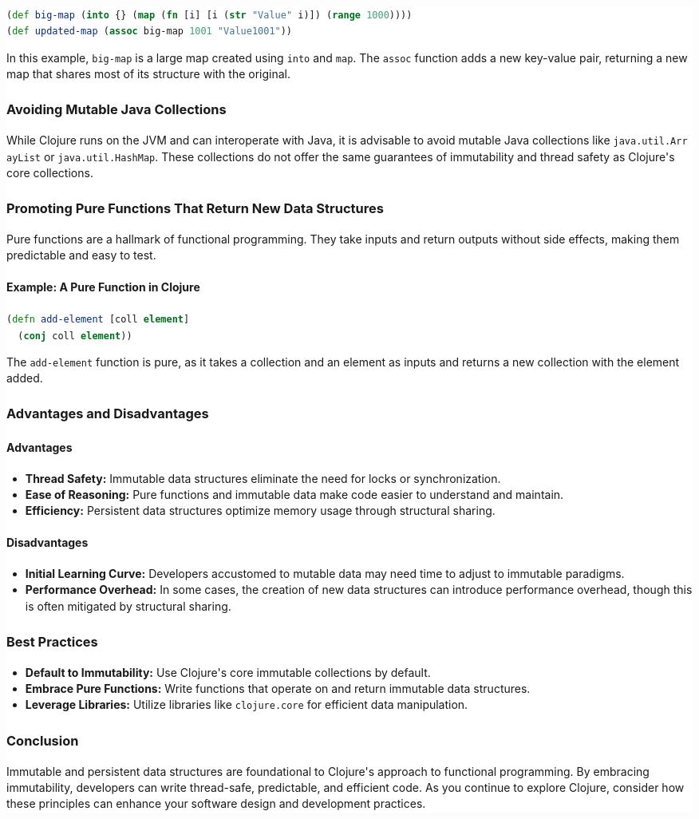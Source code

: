 ```clojure
(def big-map (into {} (map (fn [i] [i (str "Value" i)]) (range 1000))))
(def updated-map (assoc big-map 1001 "Value1001"))
```

In this example, `big-map` is a large map created using `into` and `map`. The `assoc` function adds a new key-value pair, returning a new map that shares most of its structure with the original.

### Avoiding Mutable Java Collections

While Clojure runs on the JVM and can interoperate with Java, it is advisable to avoid mutable Java collections like `java.util.ArrayList` or `java.util.HashMap`. These collections do not offer the same guarantees of immutability and thread safety as Clojure's core collections.

### Promoting Pure Functions That Return New Data Structures

Pure functions are a hallmark of functional programming. They take inputs and return outputs without side effects, making them predictable and easy to test.

#### Example: A Pure Function in Clojure

```clojure
(defn add-element [coll element]
  (conj coll element))
```

The `add-element` function is pure, as it takes a collection and an element as inputs and returns a new collection with the element added.

### Advantages and Disadvantages

#### Advantages

- **Thread Safety:** Immutable data structures eliminate the need for locks or synchronization.
- **Ease of Reasoning:** Pure functions and immutable data make code easier to understand and maintain.
- **Efficiency:** Persistent data structures optimize memory usage through structural sharing.

#### Disadvantages

- **Initial Learning Curve:** Developers accustomed to mutable data may need time to adjust to immutable paradigms.
- **Performance Overhead:** In some cases, the creation of new data structures can introduce performance overhead, though this is often mitigated by structural sharing.

### Best Practices

- **Default to Immutability:** Use Clojure's core immutable collections by default.
- **Embrace Pure Functions:** Write functions that operate on and return immutable data structures.
- **Leverage Libraries:** Utilize libraries like `clojure.core` for efficient data manipulation.

### Conclusion

Immutable and persistent data structures are foundational to Clojure's approach to functional programming. By embracing immutability, developers can write thread-safe, predictable, and efficient code. As you continue to explore Clojure, consider how these principles can enhance your software design and development practices.
